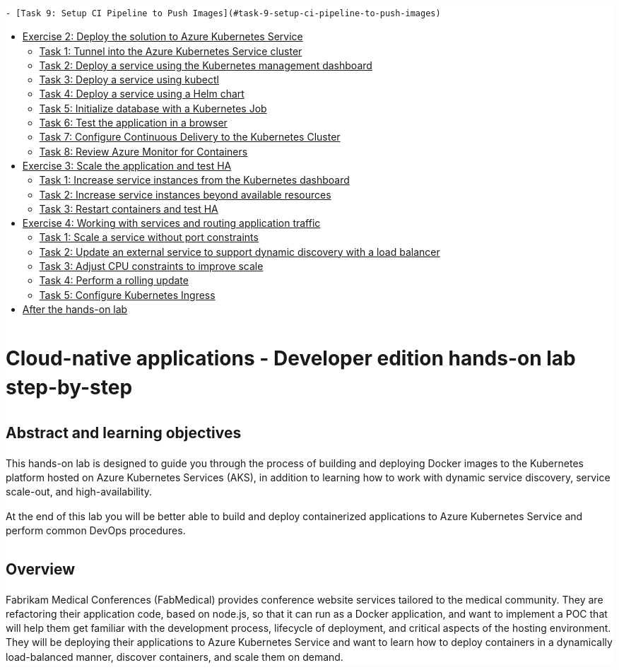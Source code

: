     - [Task 9: Setup CI Pipeline to Push Images](#task-9-setup-ci-pipeline-to-push-images)
  - [Exercise 2: Deploy the solution to Azure Kubernetes Service](#exercise-2-deploy-the-solution-to-azure-kubernetes-service)
    - [Task 1: Tunnel into the Azure Kubernetes Service cluster](#task-1-tunnel-into-the-azure-kubernetes-service-cluster)
    - [Task 2: Deploy a service using the Kubernetes management dashboard](#task-2-deploy-a-service-using-the-kubernetes-management-dashboard)
    - [Task 3: Deploy a service using kubectl](#task-3-deploy-a-service-using-kubectl)
    - [Task 4: Deploy a service using a Helm chart](#task-4-deploy-a-service-using-a-helm-chart)
    - [Task 5: Initialize database with a Kubernetes Job](#task-5-initialize-database-with-a-kubernetes-job)
    - [Task 6: Test the application in a browser](#task-6-test-the-application-in-a-browser)
    - [Task 7: Configure Continuous Delivery to the Kubernetes Cluster](#task-7-configure-continuous-delivery-to-the-kubernetes-cluster)
    - [Task 8: Review Azure Monitor for Containers](#task-8-review-azure-monitor-for-containers)
  - [Exercise 3: Scale the application and test HA](#exercise-3-scale-the-application-and-test-ha)
    - [Task 1: Increase service instances from the Kubernetes dashboard](#task-1-increase-service-instances-from-the-kubernetes-dashboard)
    - [Task 2: Increase service instances beyond available resources](#task-2-increase-service-instances-beyond-available-resources)
    - [Task 3: Restart containers and test HA](#task-3-restart-containers-and-test-ha)
  - [Exercise 4: Working with services and routing application traffic](#exercise-4-working-with-services-and-routing-application-traffic)
    - [Task 1: Scale a service without port constraints](#task-1-scale-a-service-without-port-constraints)
    - [Task 2: Update an external service to support dynamic discovery with a load balancer](#task-2-update-an-external-service-to-support-dynamic-discovery-with-a-load-balancer)
    - [Task 3: Adjust CPU constraints to improve scale](#task-3-adjust-cpu-constraints-to-improve-scale)
    - [Task 4: Perform a rolling update](#task-4-perform-a-rolling-update)
    - [Task 5: Configure Kubernetes Ingress](#task-5-configure-kubernetes-ingress)
  - [After the hands-on lab](#after-the-hands-on-lab)



# Cloud-native applications - Developer edition hands-on lab step-by-step

## Abstract and learning objectives

This hands-on lab is designed to guide you through the process of building and deploying Docker images to the Kubernetes platform hosted on Azure Kubernetes Services (AKS), in addition to learning how to work with dynamic service discovery, service scale-out, and high-availability.

At the end of this lab you will be better able to build and deploy containerized applications to Azure Kubernetes Service and perform common DevOps procedures.

## Overview

Fabrikam Medical Conferences (FabMedical) provides conference website services tailored to the medical community. They are refactoring their application code, based on node.js, so that it can run as a Docker application, and want to implement a POC that will help them get familiar with the development process, lifecycle of deployment, and critical aspects of the hosting environment. They will be deploying their applications to Azure Kubernetes Service and want to learn how to deploy containers in a dynamically load-balanced manner, discover containers, and scale them on demand.
